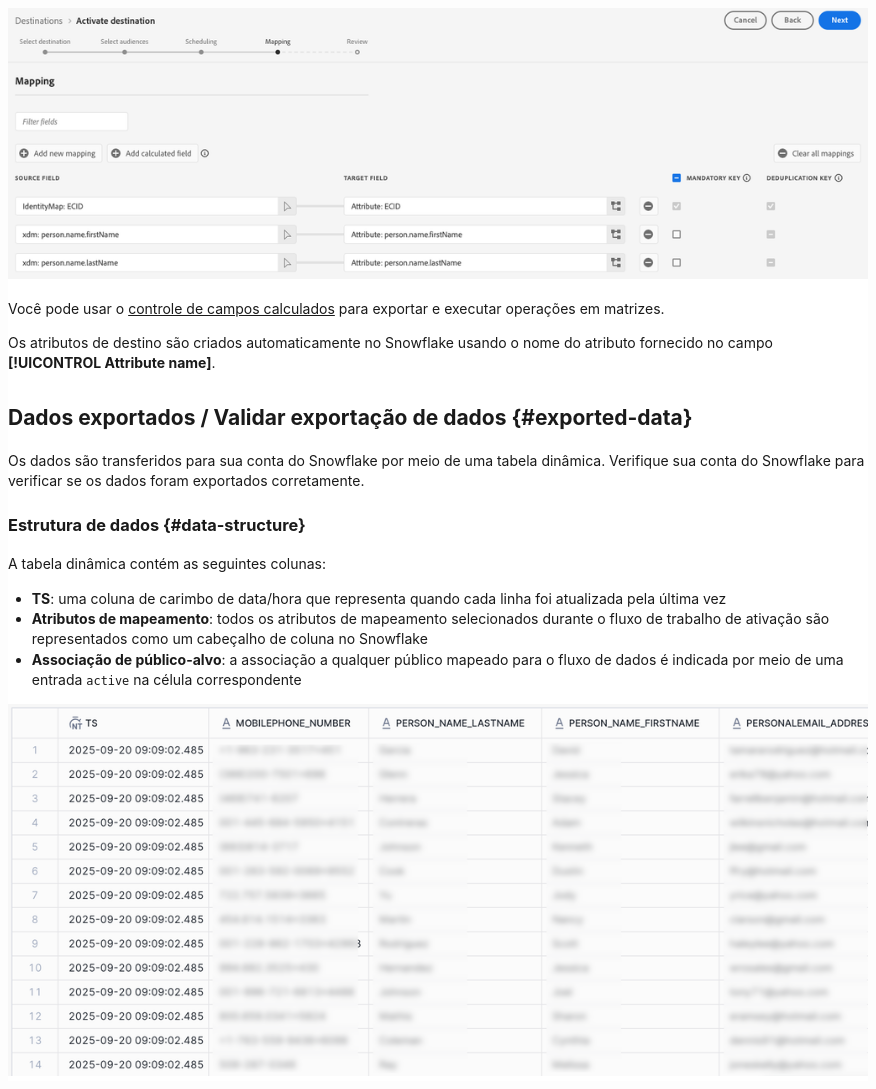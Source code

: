 ![Imagem da interface do usuário do Experience Platform mostrando a tela de mapeamento para o destino do Snowflake.](../../assets/catalog/cloud-storage/snowflake-batch/mapping.png)

Você pode usar o [controle de campos calculados](../../ui/data-transformations-calculated-fields.md) para exportar e executar operações em matrizes.

Os atributos de destino são criados automaticamente no Snowflake usando o nome do atributo fornecido no campo **[!UICONTROL Attribute name]**.

## Dados exportados / Validar exportação de dados {#exported-data}

Os dados são transferidos para sua conta do Snowflake por meio de uma tabela dinâmica. Verifique sua conta do Snowflake para verificar se os dados foram exportados corretamente.

### Estrutura de dados {#data-structure}

A tabela dinâmica contém as seguintes colunas:

* **TS**: uma coluna de carimbo de data/hora que representa quando cada linha foi atualizada pela última vez
* **Atributos de mapeamento**: todos os atributos de mapeamento selecionados durante o fluxo de trabalho de ativação são representados como um cabeçalho de coluna no Snowflake
* **Associação de público-alvo**: a associação a qualquer público mapeado para o fluxo de dados é indicada por meio de uma entrada `active` na célula correspondente

![Captura de tela mostrando a interface do Snowflake com dados da tabela dinâmica](../../assets/catalog/cloud-storage/snowflake-batch/data-validation.png)
